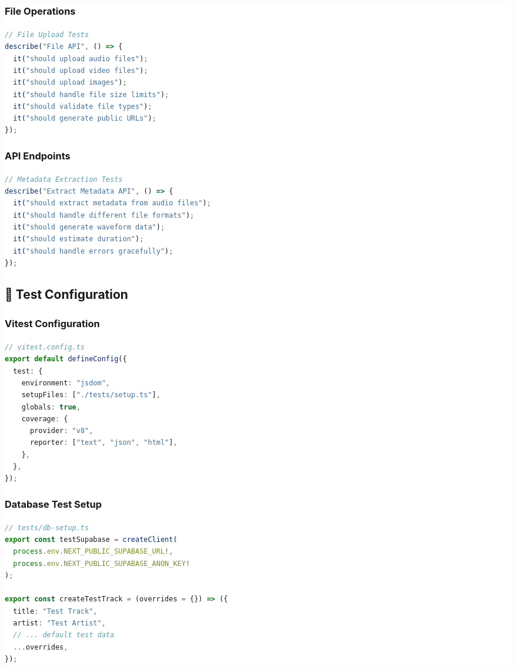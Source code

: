 ### File Operations

```typescript
// File Upload Tests
describe("File API", () => {
  it("should upload audio files");
  it("should upload video files");
  it("should upload images");
  it("should handle file size limits");
  it("should validate file types");
  it("should generate public URLs");
});
```

### API Endpoints

```typescript
// Metadata Extraction Tests
describe("Extract Metadata API", () => {
  it("should extract metadata from audio files");
  it("should handle different file formats");
  it("should generate waveform data");
  it("should estimate duration");
  it("should handle errors gracefully");
});
```

## 🔧 Test Configuration

### Vitest Configuration

```typescript
// vitest.config.ts
export default defineConfig({
  test: {
    environment: "jsdom",
    setupFiles: ["./tests/setup.ts"],
    globals: true,
    coverage: {
      provider: "v8",
      reporter: ["text", "json", "html"],
    },
  },
});
```

### Database Test Setup

```typescript
// tests/db-setup.ts
export const testSupabase = createClient(
  process.env.NEXT_PUBLIC_SUPABASE_URL!,
  process.env.NEXT_PUBLIC_SUPABASE_ANON_KEY!
);

export const createTestTrack = (overrides = {}) => ({
  title: "Test Track",
  artist: "Test Artist",
  // ... default test data
  ...overrides,
});
```
